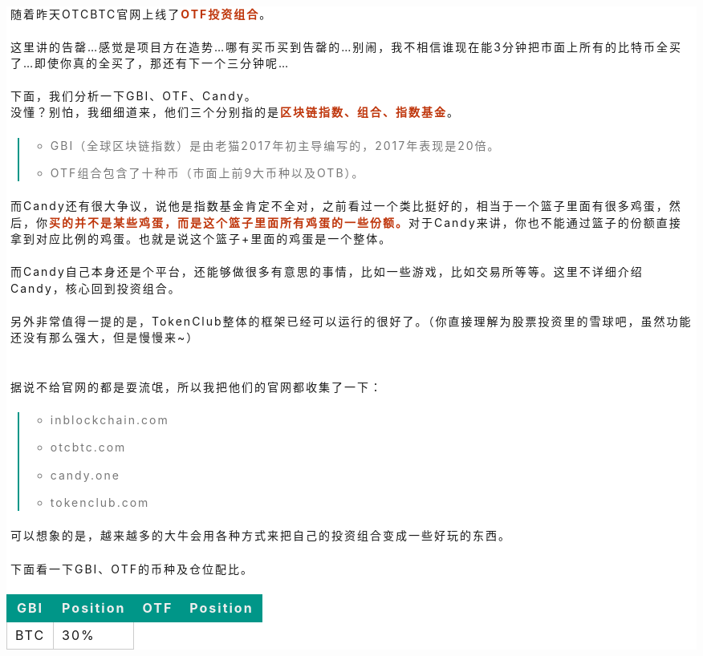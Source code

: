 
<p style="margin: 0px 0px 1.2em !important;margin: 1.5em 5px !important;"><span style="letter-spacing: 2px;">随着昨天OTCBTC官网上线了<strong style="color: rgb(191, 54, 12);">OTF投资组合</strong>。<br></span><img class="" data-ratio="1.3675417661097853" data-s="300,640" data-src="https://mmbiz.qpic.cn/mmbiz_png/icqHKN1VY7rHxcxMen5juVg7SPIQWTt7TzicPR8ibcia9dPlNWm63OjLXUD70zWDiaLpSey2cp5ibvdGBgNHU9aTUGYg/640?wx_fmt=png" data-type="png" data-w="419" style=""><br><span style="letter-spacing: 2px;">这里讲的告罄…感觉是项目方在造势…哪有买币买到告罄的…别闹，我不相信谁现在能3分钟把市面上所有的比特币全买了…即使你真的全买了，那还有下一个三分钟呢…</span></p><p style="margin: 0px 0px 1.2em !important;margin: 1.5em 5px !important;"><span style="letter-spacing: 2px;">下面，我们分析一下GBI、OTF、Candy。<br>没懂？别怕，我细细道来，他们三个分别指的是<strong style="color: rgb(191, 54, 12);">区块链指数、组合、指数基金</strong>。</span></p><blockquote style="margin: 1.2em 0px;border-left: 4px solid rgb(221, 221, 221);padding: 0px 1em;color: rgb(119, 119, 119);quotes: none;margin: 10px 5px;border-left: 2px solid rgb(0, 150, 136);padding: 0px 10px;color: rgb(119, 119, 119);quotes: none;margin-left: 1em;"><ul style="list-style-type: circle;margin-left: 5px;margin-right: 5px;" class=" list-paddingleft-2"><li><p><span style="letter-spacing: 2px;">GBI（全球区块链指数）是由老猫2017年初主导编写的，2017年表现是20倍。</span></p></li><li><p><span style="letter-spacing: 2px;">OTF组合包含了十种币（市面上前9大币种以及OTB）。</span></p></li></ul></blockquote><p style="margin: 0px 0px 1.2em !important;margin: 1.5em 5px !important;"><span style="letter-spacing: 2px;">而Candy还有很大争议，说他是指数基金肯定不全对，之前看过一个类比挺好的，相当于一个篮子里面有很多鸡蛋，然后，你<strong style="color: rgb(191, 54, 12);">买的并不是某些鸡蛋，而是这个篮子里面所有鸡蛋的一些份额。</strong>对于Candy来讲，你也不能通过篮子的份额直接拿到对应比例的鸡蛋。也就是说这个篮子+里面的鸡蛋是一个整体。</span></p><p style="margin: 0px 0px 1.2em !important;margin: 1.5em 5px !important;"><span style="letter-spacing: 2px;">而Candy自己本身还是个平台，还能够做很多有意思的事情，比如一些游戏，比如交易所等等。这里不详细介绍Candy，核心回到投资组合。</span></p><p style="margin: 0px 0px 1.2em !important;margin: 1.5em 5px !important;"><span style="letter-spacing: 2px;">另外非常值得一提的是，TokenClub整体的框架已经可以运行的很好了。（你直接理解为股票投资里的雪球吧，虽然功能还没有那么强大，但是慢慢来~）<br></span><img class="" data-ratio="0.7146361406377759" data-s="300,640" data-src="https://mmbiz.qpic.cn/mmbiz_png/icqHKN1VY7rHxcxMen5juVg7SPIQWTt7TA5KwnTibtibDhH5goicVqvWp3tdzDOMoconpliaCZHKoicNpJiamAVfuvGGg/640?wx_fmt=png" data-type="png" data-w="1223" style=""></p><p style="margin: 0px 0px 1.2em !important;margin: 1.5em 5px !important;"><span style="letter-spacing: 2px;">据说不给官网的都是耍流氓，所以我把他们的官网都收集了一下：</span></p><blockquote style="margin: 1.2em 0px;border-left: 4px solid rgb(221, 221, 221);padding: 0px 1em;color: rgb(119, 119, 119);quotes: none;margin: 10px 5px;border-left: 2px solid rgb(0, 150, 136);padding: 0px 10px;color: rgb(119, 119, 119);quotes: none;margin-left: 1em;"><ul style="list-style-type: circle;margin-left: 5px;margin-right: 5px;" class=" list-paddingleft-2"><li><p><span style="letter-spacing: 2px;">inblockchain.com</span></p></li><li><p><span style="letter-spacing: 2px;">otcbtc.com</span></p></li><li><p><span style="letter-spacing: 2px;">candy.one</span></p></li><li><p><span style="letter-spacing: 2px;">tokenclub.com</span></p></li></ul></blockquote><p style="margin: 0px 0px 1.2em !important;margin: 1.5em 5px !important;"><span style="letter-spacing: 2px;">可以想象的是，越来越多的大牛会用各种方式来把自己的投资组合变成一些好玩的东西。</span></p><p style="margin: 0px 0px 1.2em !important;margin: 1.5em 5px !important;"><span style="letter-spacing: 2px;">下面看一下GBI、OTF的币种及仓位配比。</span></p><table style="padding: 0px;border-collapse: collapse;border-spacing: 0px;font-style: inherit;font-variant: inherit;font-weight: inherit;font-stretch: inherit;font-size: inherit;line-height: inherit;font-family: inherit;border-width: 0px;border-style: initial;border-color: initial;margin: 0px auto;"><thead><tr style="border-width: 1px 0px 0px;border-right-style: initial;border-bottom-style: initial;border-left-style: initial;border-right-color: initial;border-bottom-color: initial;border-left-color: initial;border-top-style: solid;border-top-color: rgb(204, 204, 204);background-color: white;margin: 0px;padding: 0px;"><th style="font-size: 16px;margin: 0px;padding: 5px 10px;font-weight: bold;color: rgb(238, 238, 238);border-width: 1px;border-style: solid;border-color: rgb(0, 150, 136);background-color: rgb(0, 150, 136);"><span style="letter-spacing: 2px;">GBI</span></th><th style="font-size: 16px;margin: 0px;padding: 5px 10px;font-weight: bold;color: rgb(238, 238, 238);border-width: 1px;border-style: solid;border-color: rgb(0, 150, 136);background-color: rgb(0, 150, 136);"><span style="letter-spacing: 2px;">Position</span></th><th style="font-size: 16px;margin: 0px;padding: 5px 10px;font-weight: bold;color: rgb(238, 238, 238);border-width: 1px;border-style: solid;border-color: rgb(0, 150, 136);background-color: rgb(0, 150, 136);"><span style="letter-spacing: 2px;">OTF</span></th><th style="font-size: 16px;margin: 0px;padding: 5px 10px;font-weight: bold;color: rgb(238, 238, 238);border-width: 1px;border-style: solid;border-color: rgb(0, 150, 136);background-color: rgb(0, 150, 136);"><span style="letter-spacing: 2px;">Position</span></th></tr></thead><tbody style="margin: 0px;padding: 0px;border-width: 0px;border-style: initial;border-color: initial;"><tr style="border-width: 1px 0px 0px;border-right-style: initial;border-bottom-style: initial;border-left-style: initial;border-right-color: initial;border-bottom-color: initial;border-left-color: initial;border-top-style: solid;border-top-color: rgb(204, 204, 204);background-color: white;margin: 0px;padding: 0px;"><td style="font-size: 16px;border-width: 1px;border-style: solid;border-color: rgb(204, 204, 204);margin: 0px;padding: 5px 10px;"><span style="letter-spacing: 2px;">BTC</span></td><td style="font-size: 16px;border-width: 1px;border-style: solid;border-color: rgb(204, 204, 204);margin: 0px;padding: 5px 10px;"><span style="letter-spacing: 2px;">30%</span></td>